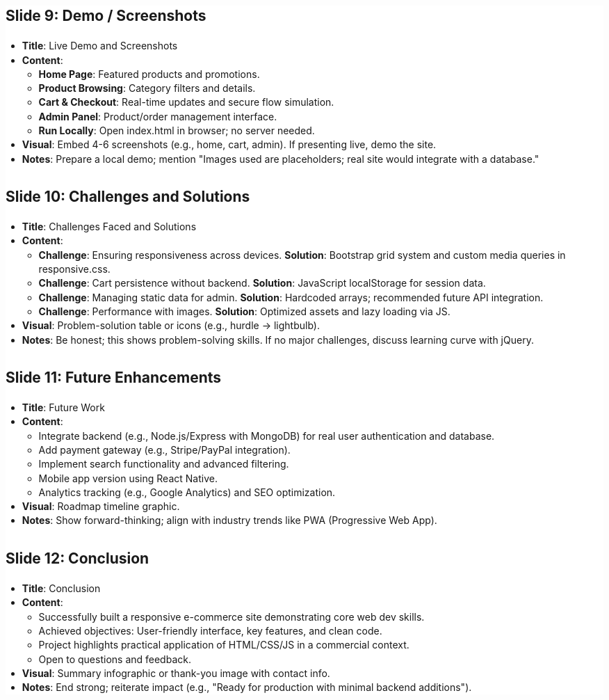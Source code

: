 ## Slide 9: Demo / Screenshots
- **Title**: Live Demo and Screenshots
- **Content**:
  - **Home Page**: Featured products and promotions.
  - **Product Browsing**: Category filters and details.
  - **Cart & Checkout**: Real-time updates and secure flow simulation.
  - **Admin Panel**: Product/order management interface.
  - **Run Locally**: Open index.html in browser; no server needed.
- **Visual**: Embed 4-6 screenshots (e.g., home, cart, admin). If presenting live, demo the site.
- **Notes**: Prepare a local demo; mention "Images used are placeholders; real site would integrate with a database."

## Slide 10: Challenges and Solutions
- **Title**: Challenges Faced and Solutions
- **Content**:
  - **Challenge**: Ensuring responsiveness across devices. **Solution**: Bootstrap grid system and custom media queries in responsive.css.
  - **Challenge**: Cart persistence without backend. **Solution**: JavaScript localStorage for session data.
  - **Challenge**: Managing static data for admin. **Solution**: Hardcoded arrays; recommended future API integration.
  - **Challenge**: Performance with images. **Solution**: Optimized assets and lazy loading via JS.
- **Visual**: Problem-solution table or icons (e.g., hurdle → lightbulb).
- **Notes**: Be honest; this shows problem-solving skills. If no major challenges, discuss learning curve with jQuery.

## Slide 11: Future Enhancements
- **Title**: Future Work
- **Content**:
  - Integrate backend (e.g., Node.js/Express with MongoDB) for real user authentication and database.
  - Add payment gateway (e.g., Stripe/PayPal integration).
  - Implement search functionality and advanced filtering.
  - Mobile app version using React Native.
  - Analytics tracking (e.g., Google Analytics) and SEO optimization.
- **Visual**: Roadmap timeline graphic.
- **Notes**: Show forward-thinking; align with industry trends like PWA (Progressive Web App).

## Slide 12: Conclusion
- **Title**: Conclusion
- **Content**:
  - Successfully built a responsive e-commerce site demonstrating core web dev skills.
  - Achieved objectives: User-friendly interface, key features, and clean code.
  - Project highlights practical application of HTML/CSS/JS in a commercial context.
  - Open to questions and feedback.
- **Visual**: Summary infographic or thank-you image with contact info.
- **Notes**: End strong; reiterate impact (e.g., "Ready for production with minimal backend additions").
